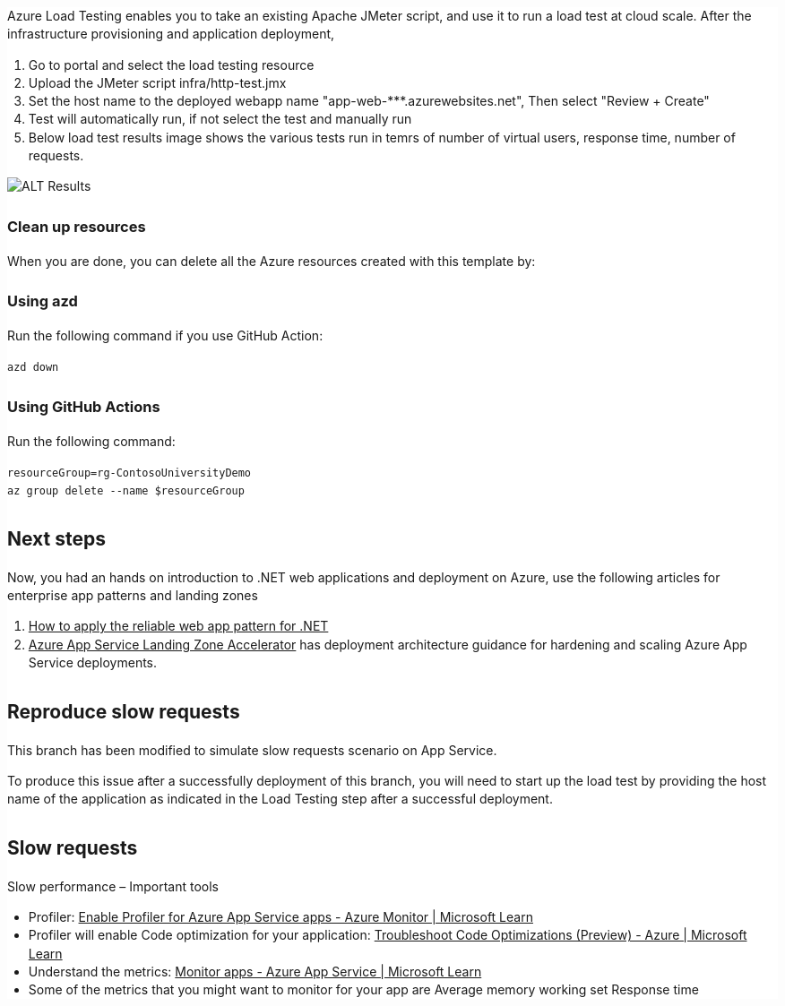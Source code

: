 Azure Load Testing enables you to take an existing Apache JMeter script, and use it to run a load test at cloud scale.
After the infrastructure provisioning and application deployment, 
1. Go to portal and select the load testing resource  
2. Upload the JMeter script infra/http-test.jmx 
3. Set the host name to the deployed webapp name "app-web-***.azurewebsites.net", Then select "Review + Create"
4. Test will automatically run, if not select the test and manually run
5. Below load test results image shows the various tests run in temrs of number of virtual users, response time, number of requests. 

![ALT Results](https://user-images.githubusercontent.com/61921020/234661569-8fe773e3-41ba-47d2-9356-9a0c442424ed.jpg)


### Clean up resources
When you are done, you can delete all the Azure resources created with this template by: 

### Using azd 

Run the following command if you use GitHub Action:
```
azd down
```

### Using GitHub Actions

Run the following command:

```
resourceGroup=rg-ContosoUniversityDemo
az group delete --name $resourceGroup
```


## Next steps

Now, you had an hands on introduction to .NET web applications and deployment on Azure, use the following articles for enterprise app patterns and landing zones
1. [How to apply the reliable web app pattern for .NET](https://review.learn.microsoft.com/en-us/azure/architecture/reference-architectures/reliable-web-app/dotnet/pattern-overview?branch=pr-en-us-9528)
2. [Azure App Service Landing Zone Accelerator](https://github.com/Azure/appservice-landing-zone-accelerator) has deployment architecture guidance for hardening and scaling Azure App Service deployments.


## Reproduce slow requests
This branch has been modified to simulate slow requests scenario on App Service.

To produce this issue after a successfully deployment of this branch, you will need to start up the load test by providing the host name of the application as indicated in the Load Testing step after a successful deployment. 

## Slow requests
Slow performance – Important tools
* Profiler: [Enable Profiler for Azure App Service apps - Azure Monitor | Microsoft Learn](https://learn.microsoft.com/en-us/azure/azure-monitor/profiler/profiler)
* Profiler will enable Code optimization for your application: [Troubleshoot Code Optimizations (Preview) - Azure | Microsoft Learn](https://learn.microsoft.com/en-us/troubleshoot/azure/azure-monitor/app-insights/code-optimizations-troubleshooting) 
* Understand the metrics: [Monitor apps - Azure App Service | Microsoft Learn](https://learn.microsoft.com/en-us/azure/app-service/web-sites-monitor#understand-metrics)
* Some of the metrics that you might want to monitor for your app are
    Average memory working set
    Response time